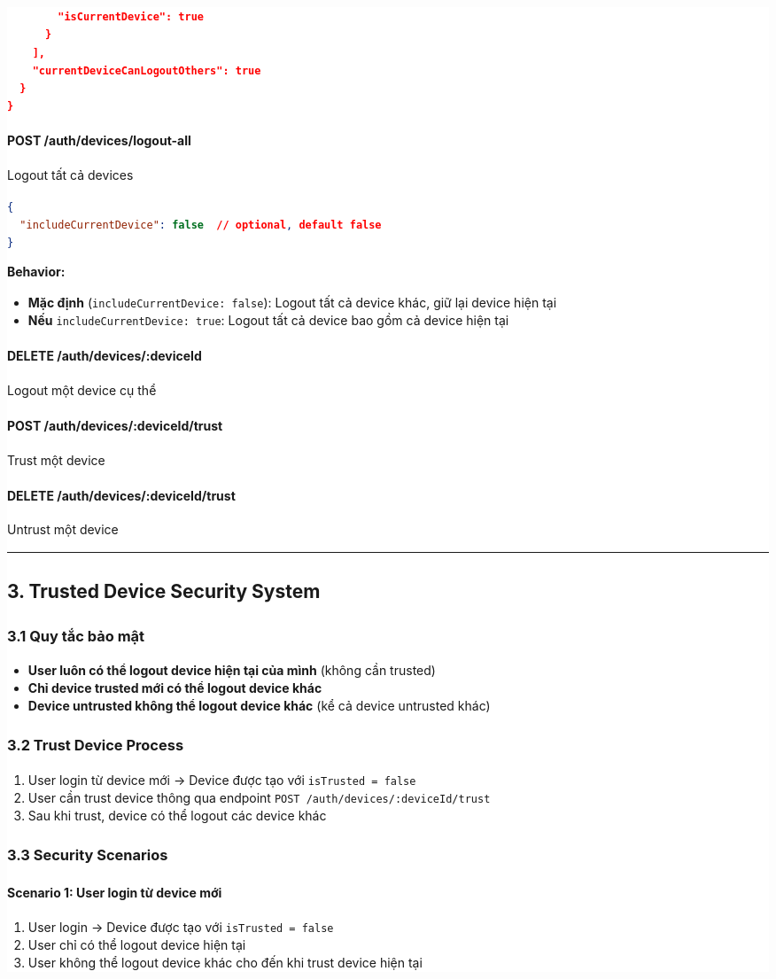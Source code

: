 ```json
        "isCurrentDevice": true
      }
    ],
    "currentDeviceCanLogoutOthers": true
  }
}
```

#### POST /auth/devices/logout-all
Logout tất cả devices

```json
{
  "includeCurrentDevice": false  // optional, default false
}
```

**Behavior:**
- **Mặc định** (`includeCurrentDevice: false`): Logout tất cả device khác, giữ lại device hiện tại
- **Nếu** `includeCurrentDevice: true`: Logout tất cả device bao gồm cả device hiện tại

#### DELETE /auth/devices/:deviceId
Logout một device cụ thể

#### POST /auth/devices/:deviceId/trust
Trust một device

#### DELETE /auth/devices/:deviceId/trust
Untrust một device

---

## 3. Trusted Device Security System

### 3.1 Quy tắc bảo mật

- **User luôn có thể logout device hiện tại của mình** (không cần trusted)
- **Chỉ device trusted mới có thể logout device khác**
- **Device untrusted không thể logout device khác** (kể cả device untrusted khác)

### 3.2 Trust Device Process

1. User login từ device mới → Device được tạo với `isTrusted = false`
2. User cần trust device thông qua endpoint `POST /auth/devices/:deviceId/trust`
3. Sau khi trust, device có thể logout các device khác

### 3.3 Security Scenarios

#### Scenario 1: User login từ device mới
1. User login → Device được tạo với `isTrusted = false`
2. User chỉ có thể logout device hiện tại
3. User không thể logout device khác cho đến khi trust device hiện tại
